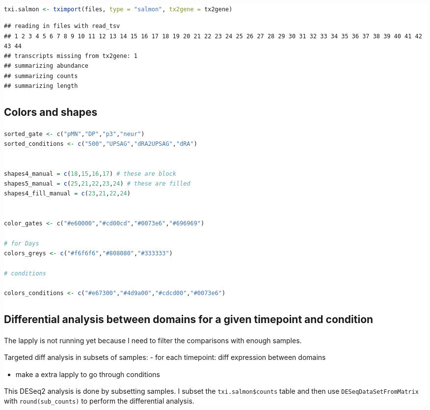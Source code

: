 ``` r
txi.salmon <- tximport(files, type = "salmon", tx2gene = tx2gene)
```

    ## reading in files with read_tsv
    ## 1 2 3 4 5 6 7 8 9 10 11 12 13 14 15 16 17 18 19 20 21 22 23 24 25 26 27 28 29 30 31 32 33 34 35 36 37 38 39 40 41 42 43 44 
    ## transcripts missing from tx2gene: 1
    ## summarizing abundance
    ## summarizing counts
    ## summarizing length

## Colors and shapes

``` r
sorted_gate <- c("pMN","DP","p3","neur")
sorted_conditions <- c("500","UPSAG","dRA2UPSAG","dRA")


shapes4_manual = c(18,15,16,17) # these are block
shapes5_manual = c(25,21,22,23,24) # these are filled
shapes4_fill_manual = c(23,21,22,24)
 

color_gates <- c("#e60000","#cd00cd","#0073e6","#696969")

# for Days
colors_greys <- c("#f6f6f6","#808080","#333333")

# conditions

colors_conditions <- c("#e67300","#4d9a00","#cdcd00","#0073e6")
```

## Differential analysis between domains for a given timepoint and condition

The lapply is not running yet because I need to filter the comparisons
with enough samples.

Targeted diff analysis in subsets of samples: - for each timepoint: diff
expression between domains

- make a extra lapply to go through conditions

This DESeq2 analysis is done by subsetting samples. I subset the
`txi.salmon$counts` table and then use `DESeqDataSetFromMatrix` with
`round(sub_counts)` to perform the differential analysis.
